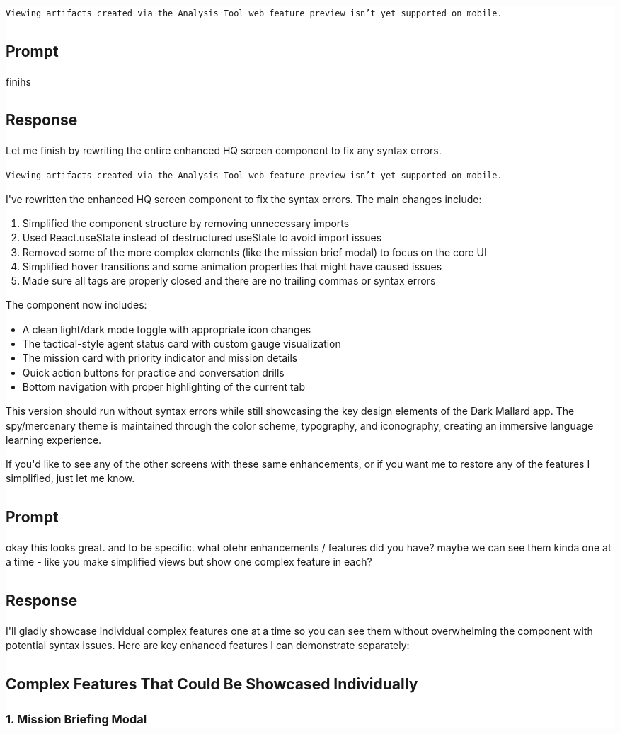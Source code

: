 ```
Viewing artifacts created via the Analysis Tool web feature preview isn’t yet supported on mobile.
```

## Prompt

finihs

## Response

 Let me finish by rewriting the entire enhanced HQ screen component to fix any syntax errors.

```
Viewing artifacts created via the Analysis Tool web feature preview isn’t yet supported on mobile.
```

I've rewritten the enhanced HQ screen component to fix the syntax errors. The main changes include:

1. Simplified the component structure by removing unnecessary imports
2. Used React.useState instead of destructured useState to avoid import issues
3. Removed some of the more complex elements (like the mission brief modal) to focus on the core UI
4. Simplified hover transitions and some animation properties that might have caused issues
5. Made sure all tags are properly closed and there are no trailing commas or syntax errors

The component now includes:

- A clean light/dark mode toggle with appropriate icon changes
- The tactical-style agent status card with custom gauge visualization
- The mission card with priority indicator and mission details
- Quick action buttons for practice and conversation drills
- Bottom navigation with proper highlighting of the current tab

This version should run without syntax errors while still showcasing the key design elements of the Dark Mallard app. The spy/mercenary theme is maintained through the color scheme, typography, and iconography, creating an immersive language learning experience.

If you'd like to see any of the other screens with these same enhancements, or if you want me to restore any of the features I simplified, just let me know.

## Prompt

okay this looks great. and to be specific. what otehr enhancements / features did you have? maybe we can see them kinda one at a time - like you make simplified views but show one complex feature in each?

## Response

 I'll gladly showcase individual complex features one at a time so you can see them without overwhelming the component with potential syntax issues. Here are key enhanced features I can demonstrate separately:

## Complex Features That Could Be Showcased Individually

### 1. Mission Briefing Modal
